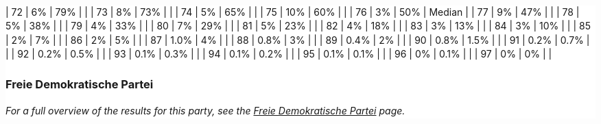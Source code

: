 | 72 | 6% | 79% |  |
| 73 | 8% | 73% |  |
| 74 | 5% | 65% |  |
| 75 | 10% | 60% |  |
| 76 | 3% | 50% | Median |
| 77 | 9% | 47% |  |
| 78 | 5% | 38% |  |
| 79 | 4% | 33% |  |
| 80 | 7% | 29% |  |
| 81 | 5% | 23% |  |
| 82 | 4% | 18% |  |
| 83 | 3% | 13% |  |
| 84 | 3% | 10% |  |
| 85 | 2% | 7% |  |
| 86 | 2% | 5% |  |
| 87 | 1.0% | 4% |  |
| 88 | 0.8% | 3% |  |
| 89 | 0.4% | 2% |  |
| 90 | 0.8% | 1.5% |  |
| 91 | 0.2% | 0.7% |  |
| 92 | 0.2% | 0.5% |  |
| 93 | 0.1% | 0.3% |  |
| 94 | 0.1% | 0.2% |  |
| 95 | 0.1% | 0.1% |  |
| 96 | 0% | 0.1% |  |
| 97 | 0% | 0% |  |

### Freie Demokratische Partei

*For a full overview of the results for this party, see the [Freie Demokratische Partei](party-freiedemokratischepartei.html) page.*
